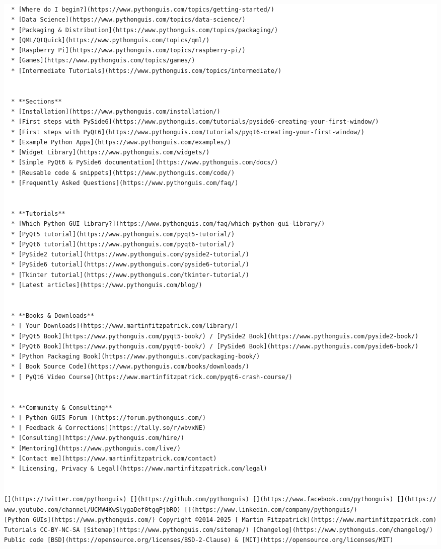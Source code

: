 ```
  * [Where do I begin?](https://www.pythonguis.com/topics/getting-started/)
  * [Data Science](https://www.pythonguis.com/topics/data-science/)
  * [Packaging & Distribution](https://www.pythonguis.com/topics/packaging/)
  * [QML/QtQuick](https://www.pythonguis.com/topics/qml/)
  * [Raspberry Pi](https://www.pythonguis.com/topics/raspberry-pi/)
  * [Games](https://www.pythonguis.com/topics/games/)
  * [Intermediate Tutorials](https://www.pythonguis.com/topics/intermediate/)


  * **Sections**
  * [Installation](https://www.pythonguis.com/installation/)
  * [First steps with PySide6](https://www.pythonguis.com/tutorials/pyside6-creating-your-first-window/)
  * [First steps with PyQt6](https://www.pythonguis.com/tutorials/pyqt6-creating-your-first-window/)
  * [Example Python Apps](https://www.pythonguis.com/examples/)
  * [Widget Library](https://www.pythonguis.com/widgets/)
  * [Simple PyQt6 & PySide6 documentation](https://www.pythonguis.com/docs/)
  * [Reusable code & snippets](https://www.pythonguis.com/code/)
  * [Frequently Asked Questions](https://www.pythonguis.com/faq/)


  * **Tutorials**
  * [Which Python GUI library?](https://www.pythonguis.com/faq/which-python-gui-library/)
  * [PyQt5 tutorial](https://www.pythonguis.com/pyqt5-tutorial/)
  * [PyQt6 tutorial](https://www.pythonguis.com/pyqt6-tutorial/)
  * [PySide2 tutorial](https://www.pythonguis.com/pyside2-tutorial/)
  * [PySide6 tutorial](https://www.pythonguis.com/pyside6-tutorial/)
  * [Tkinter tutorial](https://www.pythonguis.com/tkinter-tutorial/)
  * [Latest articles](https://www.pythonguis.com/blog/)


  * **Books & Downloads**
  * [ Your Downloads](https://www.martinfitzpatrick.com/library/)
  * [PyQt5 Book](https://www.pythonguis.com/pyqt5-book/) / [PySide2 Book](https://www.pythonguis.com/pyside2-book/)
  * [PyQt6 Book](https://www.pythonguis.com/pyqt6-book/) / [PySide6 Book](https://www.pythonguis.com/pyside6-book/)
  * [Python Packaging Book](https://www.pythonguis.com/packaging-book/)
  * [ Book Source Code](https://www.pythonguis.com/books/downloads/)
  * [ PyQt6 Video Course](https://www.martinfitzpatrick.com/pyqt6-crash-course/)


  * **Community & Consulting**
  * [ Python GUIS Forum ](https://forum.pythonguis.com/)
  * [ Feedback & Corrections](https://tally.so/r/wbvxNE)
  * [Consulting](https://www.pythonguis.com/hire/)
  * [Mentoring](https://www.pythonguis.com/live/)
  * [Contact me](https://www.martinfitzpatrick.com/contact)
  * [Licensing, Privacy & Legal](https://www.martinfitzpatrick.com/legal)


[](https://twitter.com/pythonguis) [](https://github.com/pythonguis) [](https://www.facebook.com/pythonguis) [](https://www.youtube.com/channel/UCMW4KwSlygaDef0tgqPjbRQ) [](https://www.linkedin.com/company/pythonguis/)
[Python GUIs](https://www.pythonguis.com/) Copyright ©2014-2025 [ Martin Fitzpatrick](https://www.martinfitzpatrick.com)
Tutorials CC-BY-NC-SA [Sitemap](https://www.pythonguis.com/sitemap/) [Changelog](https://www.pythonguis.com/changelog/) Public code [BSD](https://opensource.org/licenses/BSD-2-Clause) & [MIT](https://opensource.org/licenses/MIT)
